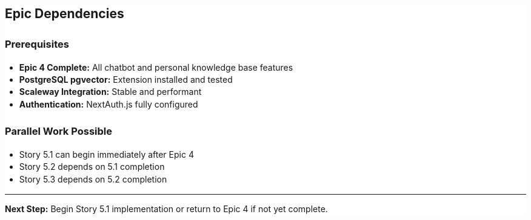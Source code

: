 
## Epic Dependencies

### Prerequisites
- **Epic 4 Complete:** All chatbot and personal knowledge base features
- **PostgreSQL pgvector:** Extension installed and tested
- **Scaleway Integration:** Stable and performant
- **Authentication:** NextAuth.js fully configured

### Parallel Work Possible
- Story 5.1 can begin immediately after Epic 4
- Story 5.2 depends on 5.1 completion
- Story 5.3 depends on 5.2 completion

---

**Next Step:** Begin Story 5.1 implementation or return to Epic 4 if not yet complete.
